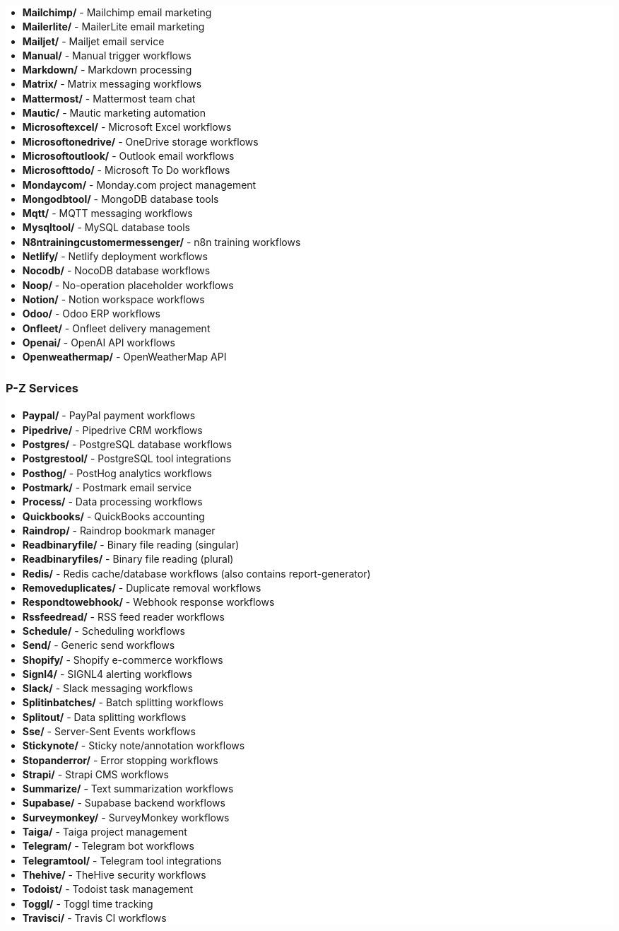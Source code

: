 - **Mailchimp/** - Mailchimp email marketing
- **Mailerlite/** - MailerLite email marketing
- **Mailjet/** - Mailjet email service
- **Manual/** - Manual trigger workflows
- **Markdown/** - Markdown processing
- **Matrix/** - Matrix messaging workflows
- **Mattermost/** - Mattermost team chat
- **Mautic/** - Mautic marketing automation
- **Microsoftexcel/** - Microsoft Excel workflows
- **Microsoftonedrive/** - OneDrive storage workflows
- **Microsoftoutlook/** - Outlook email workflows
- **Microsofttodo/** - Microsoft To Do workflows
- **Mondaycom/** - Monday.com project management
- **Mongodbtool/** - MongoDB database tools
- **Mqtt/** - MQTT messaging workflows
- **Mysqltool/** - MySQL database tools
- **N8ntrainingcustomermessenger/** - n8n training workflows
- **Netlify/** - Netlify deployment workflows
- **Nocodb/** - NocoDB database workflows
- **Noop/** - No-operation placeholder workflows
- **Notion/** - Notion workspace workflows
- **Odoo/** - Odoo ERP workflows
- **Onfleet/** - Onfleet delivery management
- **Openai/** - OpenAI API workflows
- **Openweathermap/** - OpenWeatherMap API

### P-Z Services
- **Paypal/** - PayPal payment workflows
- **Pipedrive/** - Pipedrive CRM workflows
- **Postgres/** - PostgreSQL database workflows
- **Postgrestool/** - PostgreSQL tool integrations
- **Posthog/** - PostHog analytics workflows
- **Postmark/** - Postmark email service
- **Process/** - Data processing workflows
- **Quickbooks/** - QuickBooks accounting
- **Raindrop/** - Raindrop bookmark manager
- **Readbinaryfile/** - Binary file reading (singular)
- **Readbinaryfiles/** - Binary file reading (plural)
- **Redis/** - Redis cache/database workflows (also contains report-generator)
- **Removeduplicates/** - Duplicate removal workflows
- **Respondtowebhook/** - Webhook response workflows
- **Rssfeedread/** - RSS feed reader workflows
- **Schedule/** - Scheduling workflows
- **Send/** - Generic send workflows
- **Shopify/** - Shopify e-commerce workflows
- **Signl4/** - SIGNL4 alerting workflows
- **Slack/** - Slack messaging workflows
- **Splitinbatches/** - Batch splitting workflows
- **Splitout/** - Data splitting workflows
- **Sse/** - Server-Sent Events workflows
- **Stickynote/** - Sticky note/annotation workflows
- **Stopanderror/** - Error stopping workflows
- **Strapi/** - Strapi CMS workflows
- **Summarize/** - Text summarization workflows
- **Supabase/** - Supabase backend workflows
- **Surveymonkey/** - SurveyMonkey workflows
- **Taiga/** - Taiga project management
- **Telegram/** - Telegram bot workflows
- **Telegramtool/** - Telegram tool integrations
- **Thehive/** - TheHive security workflows
- **Todoist/** - Todoist task management
- **Toggl/** - Toggl time tracking
- **Travisci/** - Travis CI workflows